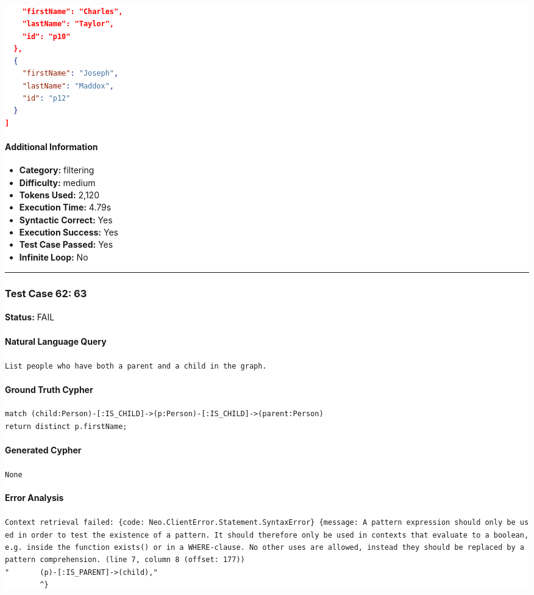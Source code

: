 ```json
    "firstName": "Charles",
    "lastName": "Taylor",
    "id": "p10"
  },
  {
    "firstName": "Joseph",
    "lastName": "Maddox",
    "id": "p12"
  }
]
```

#### Additional Information

- **Category:** filtering
- **Difficulty:** medium
- **Tokens Used:** 2,120
- **Execution Time:** 4.79s
- **Syntactic Correct:** Yes
- **Execution Success:** Yes
- **Test Case Passed:** Yes
- **Infinite Loop:** No

---

### Test Case 62: 63
**Status:** FAIL

#### Natural Language Query
```
List people who have both a parent and a child in the graph.
```

#### Ground Truth Cypher
```cypher
match (child:Person)-[:IS_CHILD]->(p:Person)-[:IS_CHILD]->(parent:Person)
return distinct p.firstName;
```

#### Generated Cypher
```cypher
None
```

#### Error Analysis
```
Context retrieval failed: {code: Neo.ClientError.Statement.SyntaxError} {message: A pattern expression should only be used in order to test the existence of a pattern. It should therefore only be used in contexts that evaluate to a boolean, e.g. inside the function exists() or in a WHERE-clause. No other uses are allowed, instead they should be replaced by a pattern comprehension. (line 7, column 8 (offset: 177))
"       (p)-[:IS_PARENT]->(child),"
        ^}
```
